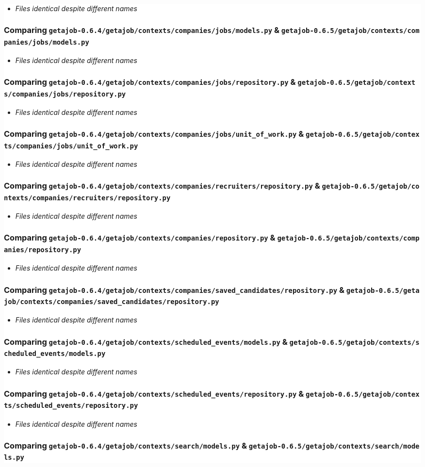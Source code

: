  * *Files identical despite different names*

### Comparing `getajob-0.6.4/getajob/contexts/companies/jobs/models.py` & `getajob-0.6.5/getajob/contexts/companies/jobs/models.py`

 * *Files identical despite different names*

### Comparing `getajob-0.6.4/getajob/contexts/companies/jobs/repository.py` & `getajob-0.6.5/getajob/contexts/companies/jobs/repository.py`

 * *Files identical despite different names*

### Comparing `getajob-0.6.4/getajob/contexts/companies/jobs/unit_of_work.py` & `getajob-0.6.5/getajob/contexts/companies/jobs/unit_of_work.py`

 * *Files identical despite different names*

### Comparing `getajob-0.6.4/getajob/contexts/companies/recruiters/repository.py` & `getajob-0.6.5/getajob/contexts/companies/recruiters/repository.py`

 * *Files identical despite different names*

### Comparing `getajob-0.6.4/getajob/contexts/companies/repository.py` & `getajob-0.6.5/getajob/contexts/companies/repository.py`

 * *Files identical despite different names*

### Comparing `getajob-0.6.4/getajob/contexts/companies/saved_candidates/repository.py` & `getajob-0.6.5/getajob/contexts/companies/saved_candidates/repository.py`

 * *Files identical despite different names*

### Comparing `getajob-0.6.4/getajob/contexts/scheduled_events/models.py` & `getajob-0.6.5/getajob/contexts/scheduled_events/models.py`

 * *Files identical despite different names*

### Comparing `getajob-0.6.4/getajob/contexts/scheduled_events/repository.py` & `getajob-0.6.5/getajob/contexts/scheduled_events/repository.py`

 * *Files identical despite different names*

### Comparing `getajob-0.6.4/getajob/contexts/search/models.py` & `getajob-0.6.5/getajob/contexts/search/models.py`
